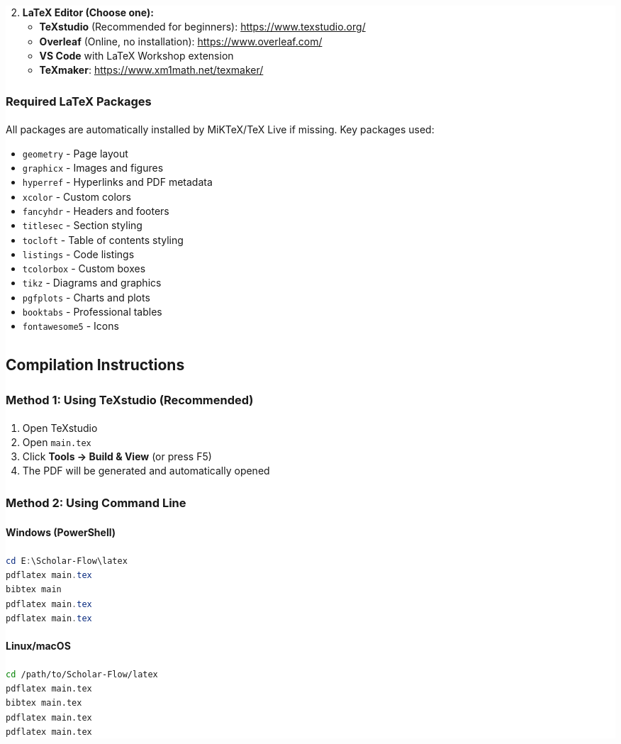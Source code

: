 2. **LaTeX Editor (Choose one):**
   - **TeXstudio** (Recommended for beginners): https://www.texstudio.org/
   - **Overleaf** (Online, no installation): https://www.overleaf.com/
   - **VS Code** with LaTeX Workshop extension
   - **TeXmaker**: https://www.xm1math.net/texmaker/

### Required LaTeX Packages

All packages are automatically installed by MiKTeX/TeX Live if missing. Key packages used:

- `geometry` - Page layout
- `graphicx` - Images and figures
- `hyperref` - Hyperlinks and PDF metadata
- `xcolor` - Custom colors
- `fancyhdr` - Headers and footers
- `titlesec` - Section styling
- `tocloft` - Table of contents styling
- `listings` - Code listings
- `tcolorbox` - Custom boxes
- `tikz` - Diagrams and graphics
- `pgfplots` - Charts and plots
- `booktabs` - Professional tables
- `fontawesome5` - Icons

## Compilation Instructions

### Method 1: Using TeXstudio (Recommended)

1. Open TeXstudio
2. Open `main.tex`
3. Click **Tools → Build & View** (or press F5)
4. The PDF will be generated and automatically opened

### Method 2: Using Command Line

#### Windows (PowerShell)

```powershell
cd E:\Scholar-Flow\latex
pdflatex main.tex
bibtex main
pdflatex main.tex
pdflatex main.tex
```

#### Linux/macOS

```bash
cd /path/to/Scholar-Flow/latex
pdflatex main.tex
bibtex main.tex
pdflatex main.tex
pdflatex main.tex
```
